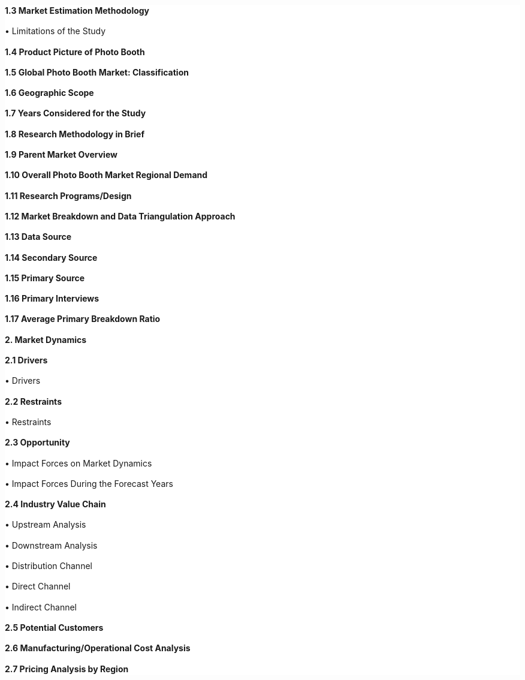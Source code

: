 <strong>1.3 Market Estimation Methodology</strong>

• Limitations of the Study

<strong>1.4 Product Picture of Photo Booth</strong>

<strong>1.5 Global Photo Booth Market: Classification</strong>

<strong>1.6 Geographic Scope</strong>

<strong>1.7 Years Considered for the Study</strong>

<strong>1.8 Research Methodology in Brief</strong>

<strong>1.9 Parent Market Overview</strong>

<strong>1.10 Overall Photo Booth Market Regional Demand</strong>

<strong>1.11 Research Programs/Design</strong>

<strong>1.12 Market Breakdown and Data Triangulation Approach</strong>

<strong>1.13 Data Source</strong>

<strong>1.14 Secondary Source</strong>

<strong>1.15 Primary Source</strong>

<strong>1.16 Primary Interviews</strong>

<strong>1.17 Average Primary Breakdown Ratio</strong>

<strong>2. Market Dynamics</strong>

<strong>2.1 Drivers</strong>

• Drivers

<strong>2.2 Restraints</strong>

• Restraints

<strong>2.3 Opportunity</strong>

• Impact Forces on Market Dynamics

• Impact Forces During the Forecast Years

<strong>2.4 Industry Value Chain</strong>

• Upstream Analysis

• Downstream Analysis

• Distribution Channel

• Direct Channel

• Indirect Channel

<strong>2.5 Potential Customers</strong>

<strong>2.6 Manufacturing/Operational Cost Analysis</strong>

<strong>2.7 Pricing Analysis by Region</strong>
